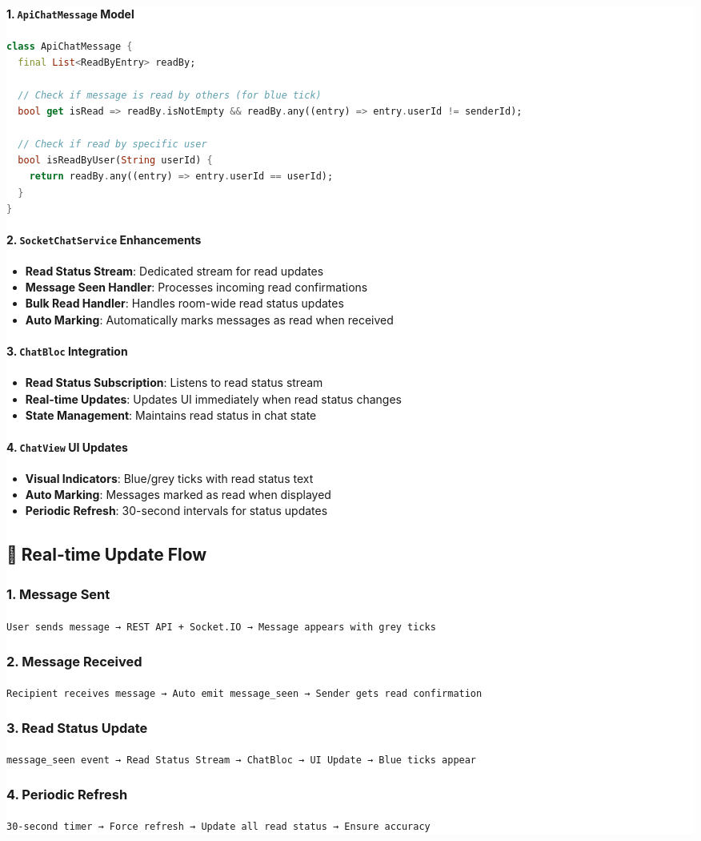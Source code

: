 #### 1. `ApiChatMessage` Model
```dart
class ApiChatMessage {
  final List<ReadByEntry> readBy;
  
  // Check if message is read by others (for blue tick)
  bool get isRead => readBy.isNotEmpty && readBy.any((entry) => entry.userId != senderId);
  
  // Check if read by specific user
  bool isReadByUser(String userId) {
    return readBy.any((entry) => entry.userId == userId);
  }
}
```

#### 2. `SocketChatService` Enhancements
- **Read Status Stream**: Dedicated stream for read updates
- **Message Seen Handler**: Processes incoming read confirmations
- **Bulk Read Handler**: Handles room-wide read status updates
- **Auto Marking**: Automatically marks messages as read when received

#### 3. `ChatBloc` Integration
- **Read Status Subscription**: Listens to read status stream
- **Real-time Updates**: Updates UI immediately when read status changes
- **State Management**: Maintains read status in chat state

#### 4. `ChatView` UI Updates
- **Visual Indicators**: Blue/grey ticks with read status text
- **Auto Marking**: Messages marked as read when displayed
- **Periodic Refresh**: 30-second intervals for status updates

## 🔄 Real-time Update Flow

### 1. Message Sent
```
User sends message → REST API + Socket.IO → Message appears with grey ticks
```

### 2. Message Received
```
Recipient receives message → Auto emit message_seen → Sender gets read confirmation
```

### 3. Read Status Update
```
message_seen event → Read Status Stream → ChatBloc → UI Update → Blue ticks appear
```

### 4. Periodic Refresh
```
30-second timer → Force refresh → Update all read status → Ensure accuracy
```
